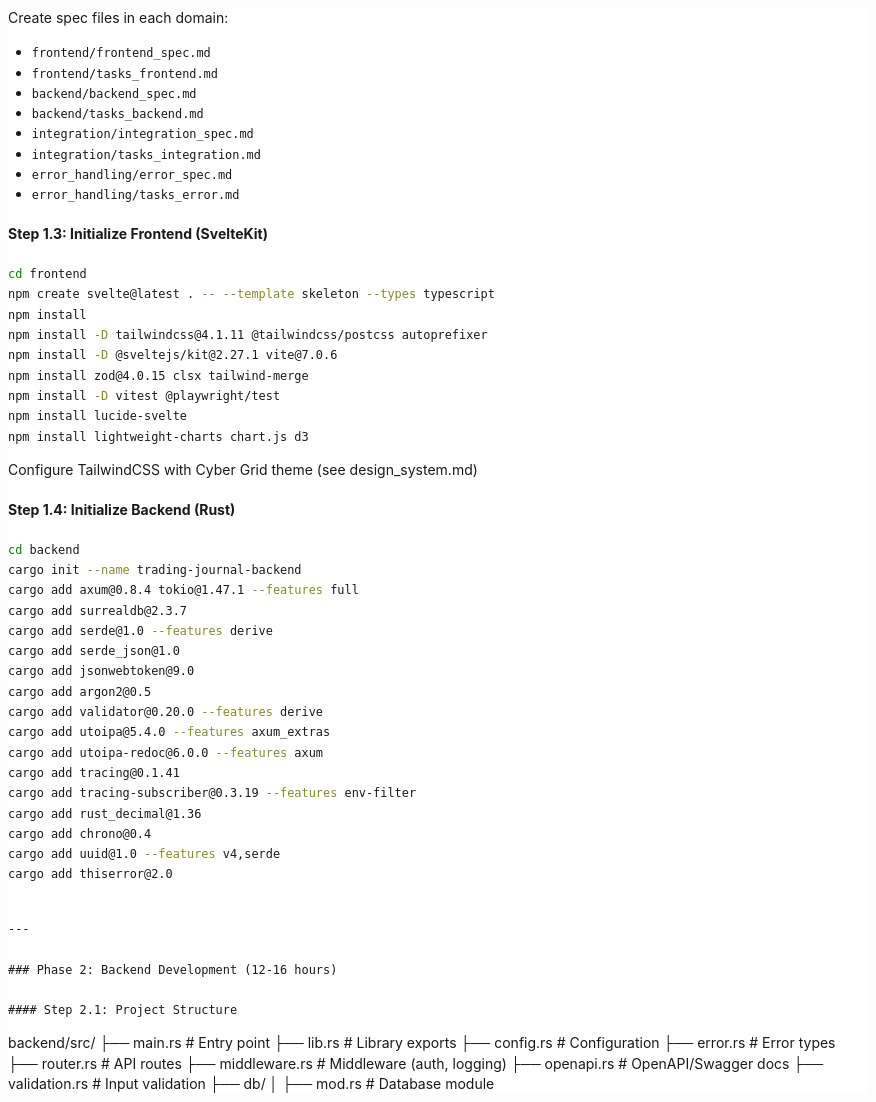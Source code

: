 Create spec files in each domain:
- `frontend/frontend_spec.md`
- `frontend/tasks_frontend.md`
- `backend/backend_spec.md`
- `backend/tasks_backend.md`
- `integration/integration_spec.md`
- `integration/tasks_integration.md`
- `error_handling/error_spec.md`
- `error_handling/tasks_error.md`

#### Step 1.3: Initialize Frontend (SvelteKit)
```bash
cd frontend
npm create svelte@latest . -- --template skeleton --types typescript
npm install
npm install -D tailwindcss@4.1.11 @tailwindcss/postcss autoprefixer
npm install -D @sveltejs/kit@2.27.1 vite@7.0.6
npm install zod@4.0.15 clsx tailwind-merge
npm install -D vitest @playwright/test
npm install lucide-svelte
npm install lightweight-charts chart.js d3
```

Configure TailwindCSS with Cyber Grid theme (see design_system.md)

#### Step 1.4: Initialize Backend (Rust)
```bash
cd backend
cargo init --name trading-journal-backend
cargo add axum@0.8.4 tokio@1.47.1 --features full
cargo add surrealdb@2.3.7
cargo add serde@1.0 --features derive
cargo add serde_json@1.0
cargo add jsonwebtoken@9.0
cargo add argon2@0.5
cargo add validator@0.20.0 --features derive
cargo add utoipa@5.4.0 --features axum_extras
cargo add utoipa-redoc@6.0.0 --features axum
cargo add tracing@0.1.41
cargo add tracing-subscriber@0.3.19 --features env-filter
cargo add rust_decimal@1.36
cargo add chrono@0.4
cargo add uuid@1.0 --features v4,serde
cargo add thiserror@2.0
```


```

---

### Phase 2: Backend Development (12-16 hours)

#### Step 2.1: Project Structure
```
backend/src/
├── main.rs              # Entry point
├── lib.rs               # Library exports
├── config.rs            # Configuration
├── error.rs             # Error types
├── router.rs            # API routes
├── middleware.rs        # Middleware (auth, logging)
├── openapi.rs           # OpenAPI/Swagger docs
├── validation.rs        # Input validation
├── db/
│   ├── mod.rs           # Database module